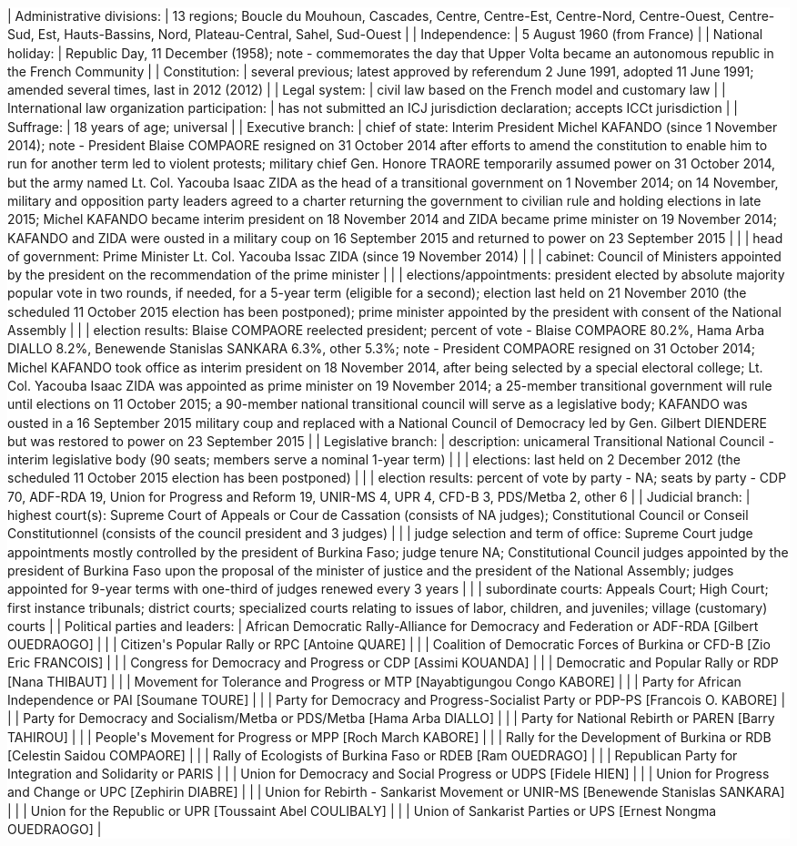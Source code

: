 | Administrative divisions: | 13 regions; Boucle du Mouhoun, Cascades, Centre, Centre-Est, Centre-Nord, Centre-Ouest, Centre-Sud, Est, Hauts-Bassins, Nord, Plateau-Central, Sahel, Sud-Ouest |
| Independence: | 5 August 1960 (from France) |
| National holiday: | Republic Day, 11 December (1958); note - commemorates the day that Upper Volta became an autonomous republic in the French Community |
| Constitution: | several previous; latest approved by referendum 2 June 1991, adopted 11 June 1991; amended several times, last in 2012 (2012) |
| Legal system: | civil law based on the French model and customary law |
| International law organization participation: | has not submitted an ICJ jurisdiction declaration; accepts ICCt jurisdiction |
| Suffrage: | 18 years of age; universal |
| Executive branch: | chief of state: Interim President Michel KAFANDO (since 1 November 2014); note - President Blaise COMPAORE resigned on 31 October 2014 after efforts to amend the constitution to enable him to run for another term led to violent protests; military chief Gen. Honore TRAORE temporarily assumed power on 31 October 2014, but the army named Lt. Col. Yacouba Isaac ZIDA as the head of a transitional government on 1 November 2014; on 14 November, military and opposition party leaders agreed to a charter returning the government to civilian rule and holding elections in late 2015; Michel KAFANDO became interim president on 18 November 2014 and ZIDA became prime minister on 19 November 2014; KAFANDO and ZIDA were ousted in a military coup on 16 September 2015 and returned to power on 23 September 2015 |
| | head of government: Prime Minister Lt. Col. Yacouba Issac ZIDA (since 19 November 2014) |
| | cabinet: Council of Ministers appointed by the president on the recommendation of the prime minister |
| | elections/appointments: president elected by absolute majority popular vote in two rounds, if needed, for a 5-year term (eligible for a second); election last held on 21 November 2010 (the scheduled 11 October 2015 election has been postponed); prime minister appointed by the president with consent of the National Assembly |
| | election results: Blaise COMPAORE reelected president; percent of vote - Blaise COMPAORE 80.2%, Hama Arba DIALLO 8.2%, Benewende Stanislas SANKARA 6.3%, other 5.3%; note - President COMPAORE resigned on 31 October 2014; Michel KAFANDO took office as interim president on 18 November 2014, after being selected by a special electoral college; Lt. Col. Yacouba Isaac ZIDA was appointed as prime minister on 19 November 2014; a 25-member transitional government will rule until elections on 11 October 2015; a 90-member national transitional council will serve as a legislative body; KAFANDO was ousted in a 16 September 2015 military coup and replaced with a National Council of Democracy led by Gen. Gilbert DIENDERE but was restored to power on 23 September 2015 |
| Legislative branch: | description: unicameral Transitional National Council - interim legislative body (90 seats; members serve a nominal 1-year term) |
| | elections: last held on 2 December 2012 (the scheduled 11 October 2015 election has been postponed) |
| | election results: percent of vote by party - NA; seats by party - CDP 70, ADF-RDA 19, Union for Progress and Reform 19, UNIR-MS 4, UPR 4, CFD-B 3, PDS/Metba 2, other 6 |
| Judicial branch: | highest court(s): Supreme Court of Appeals or Cour de Cassation (consists of NA judges); Constitutional Council or Conseil Constitutionnel (consists of the council president and 3 judges) |
| | judge selection and term of office: Supreme Court judge appointments mostly controlled by the president of Burkina Faso; judge tenure NA; Constitutional Council judges appointed by the president of Burkina Faso upon the proposal of the minister of justice and the president of the National Assembly; judges appointed for 9-year terms with one-third of judges renewed every 3 years |
| | subordinate courts: Appeals Court; High Court; first instance tribunals; district courts; specialized courts relating to issues of labor, children, and juveniles; village (customary) courts |
| Political parties and leaders: | African Democratic Rally-Alliance for Democracy and Federation or ADF-RDA [Gilbert OUEDRAOGO] |
| | Citizen's Popular Rally or RPC [Antoine QUARE] |
| | Coalition of Democratic Forces of Burkina or CFD-B [Zio Eric FRANCOIS] |
| | Congress for Democracy and Progress or CDP [Assimi KOUANDA] |
| | Democratic and Popular Rally or RDP [Nana THIBAUT] |
| | Movement for Tolerance and Progress or MTP [Nayabtigungou Congo KABORE] |
| | Party for African Independence or PAI [Soumane TOURE] |
| | Party for Democracy and Progress-Socialist Party or PDP-PS [Francois O. KABORE] |
| | Party for Democracy and Socialism/Metba or PDS/Metba [Hama Arba DIALLO] |
| | Party for National Rebirth or PAREN [Barry TAHIROU] |
| | People's Movement for Progress or MPP [Roch March KABORE] |
| | Rally for the Development of Burkina or RDB [Celestin Saidou COMPAORE] |
| | Rally of Ecologists of Burkina Faso or RDEB [Ram OUEDRAGO] |
| | Republican Party for Integration and Solidarity or PARIS |
| | Union for Democracy and Social Progress or UDPS [Fidele HIEN] |
| | Union for Progress and Change or UPC [Zephirin DIABRE] |
| | Union for Rebirth - Sankarist Movement or UNIR-MS [Benewende Stanislas SANKARA] |
| | Union for the Republic or UPR [Toussaint Abel COULIBALY] |
| | Union of Sankarist Parties or UPS [Ernest Nongma OUEDRAOGO] |